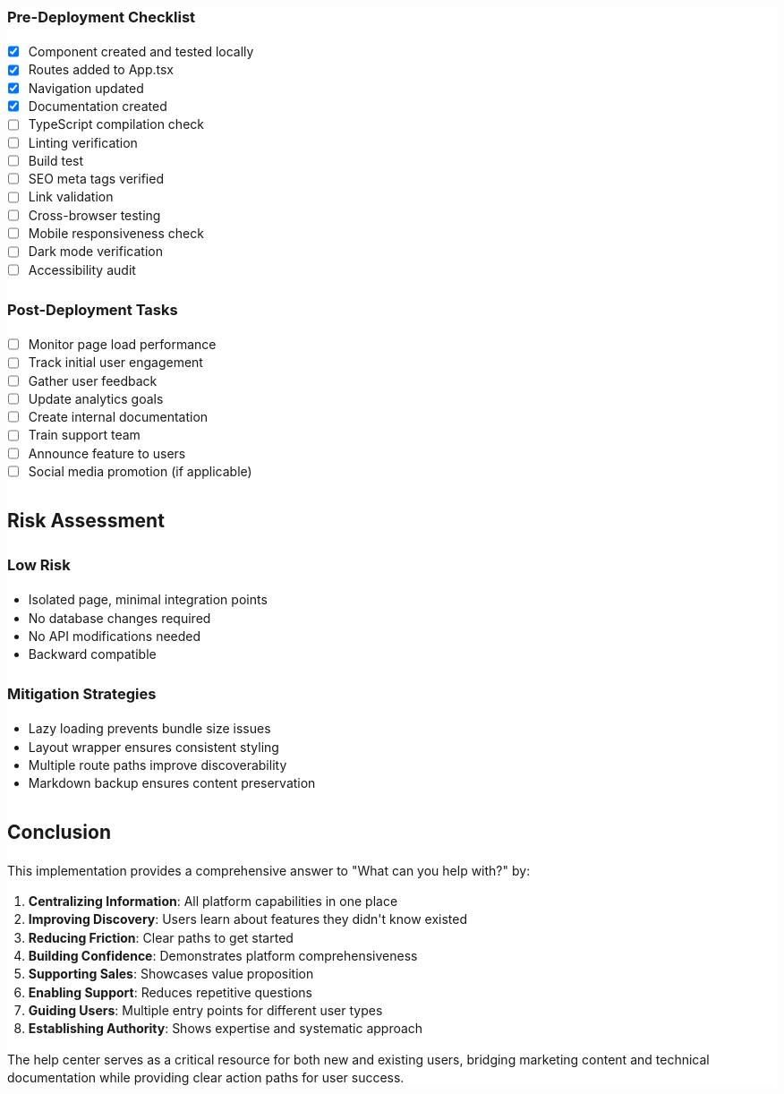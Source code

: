 ### Pre-Deployment Checklist
- [x] Component created and tested locally
- [x] Routes added to App.tsx
- [x] Navigation updated
- [x] Documentation created
- [ ] TypeScript compilation check
- [ ] Linting verification
- [ ] Build test
- [ ] SEO meta tags verified
- [ ] Link validation
- [ ] Cross-browser testing
- [ ] Mobile responsiveness check
- [ ] Dark mode verification
- [ ] Accessibility audit

### Post-Deployment Tasks
- [ ] Monitor page load performance
- [ ] Track initial user engagement
- [ ] Gather user feedback
- [ ] Update analytics goals
- [ ] Create internal documentation
- [ ] Train support team
- [ ] Announce feature to users
- [ ] Social media promotion (if applicable)

## Risk Assessment

### Low Risk
- Isolated page, minimal integration points
- No database changes required
- No API modifications needed
- Backward compatible

### Mitigation Strategies
- Lazy loading prevents bundle size issues
- Layout wrapper ensures consistent styling
- Multiple route paths improve discoverability
- Markdown backup ensures content preservation

## Conclusion

This implementation provides a comprehensive answer to "What can you help with?" by:

1. **Centralizing Information**: All platform capabilities in one place
2. **Improving Discovery**: Users learn about features they didn't know existed
3. **Reducing Friction**: Clear paths to get started
4. **Building Confidence**: Demonstrates platform comprehensiveness
5. **Supporting Sales**: Showcases value proposition
6. **Enabling Support**: Reduces repetitive questions
7. **Guiding Users**: Multiple entry points for different user types
8. **Establishing Authority**: Shows expertise and systematic approach

The help center serves as a critical resource for both new and existing users, bridging marketing content and technical documentation while providing clear action paths for user success.
